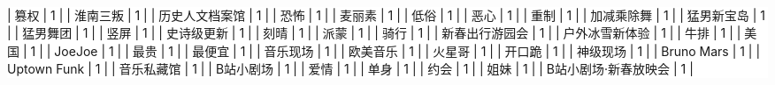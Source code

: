| 篡权 | 1 |
| 淮南三叛 | 1 |
| 历史人文档案馆 | 1 |
| 恐怖 | 1 |
| 麦丽素 | 1 |
| 低俗 | 1 |
| 恶心 | 1 |
| 重制 | 1 |
| 加减乘除舞 | 1 |
| 猛男新宝岛 | 1 |
| 猛男舞团 | 1 |
| 竖屏 | 1 |
| 史诗级更新 | 1 |
| 刻晴 | 1 |
| 派蒙 | 1 |
| 骑行 | 1 |
| 新春出行游园会 | 1 |
| 户外冰雪新体验 | 1 |
| 牛排 | 1 |
| 美国 | 1 |
| JoeJoe | 1 |
| 最贵 | 1 |
| 最便宜 | 1 |
| 音乐现场 | 1 |
| 欧美音乐 | 1 |
| 火星哥 | 1 |
| 开口跪 | 1 |
| 神级现场 | 1 |
| Bruno Mars | 1 |
| Uptown Funk | 1 |
| 音乐私藏馆 | 1 |
| B站小剧场 | 1 |
| 爱情 | 1 |
| 单身 | 1 |
| 约会 | 1 |
| 姐妹 | 1 |
| B站小剧场·新春放映会 | 1 |